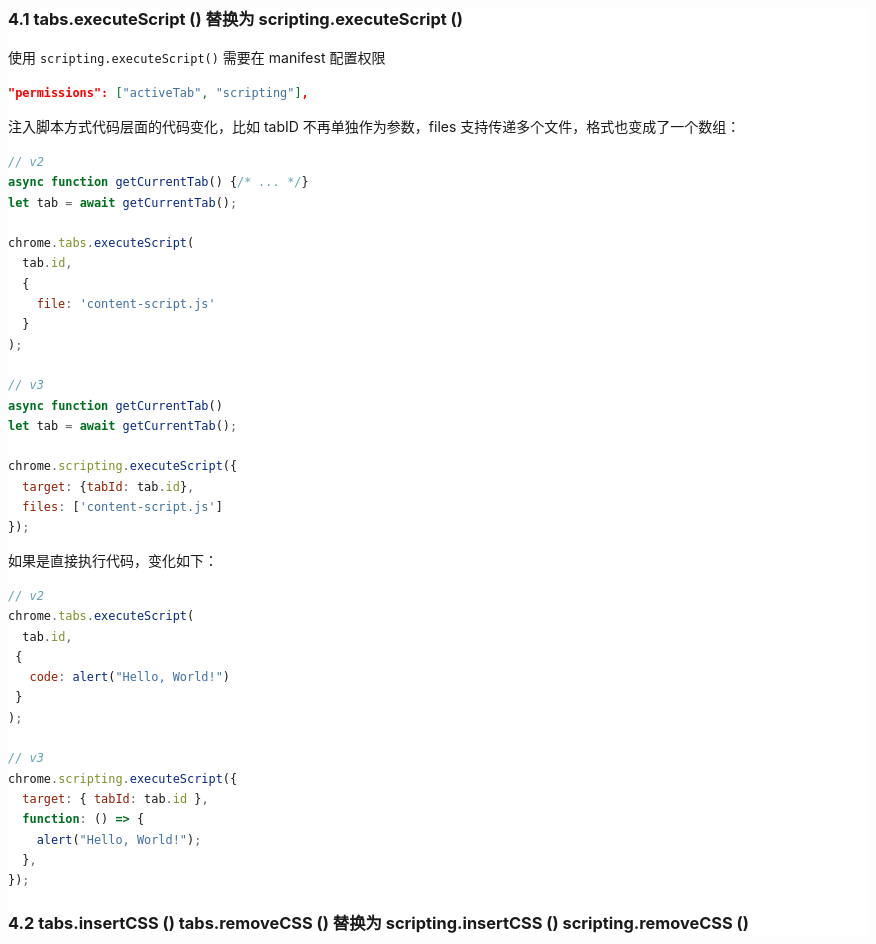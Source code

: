 ### 4.1 tabs.executeScript () 替换为 scripting.executeScript ()

使用 `scripting.executeScript()` 需要在 manifest 配置权限

```json
"permissions": ["activeTab", "scripting"],
```

注入脚本方式代码层面的代码变化，比如 tabID 不再单独作为参数，files 支持传递多个文件，格式也变成了一个数组：

```javascript
// v2
async function getCurrentTab() {/* ... */}
let tab = await getCurrentTab();

chrome.tabs.executeScript(
  tab.id,
  {
    file: 'content-script.js'
  }
);

// v3
async function getCurrentTab()
let tab = await getCurrentTab();

chrome.scripting.executeScript({
  target: {tabId: tab.id},
  files: ['content-script.js']
});
```

如果是直接执行代码，变化如下：

```javascript
// v2
chrome.tabs.executeScript(
  tab.id,
 {
   code: alert("Hello, World!")
 }
);

// v3
chrome.scripting.executeScript({
  target: { tabId: tab.id },
  function: () => {
    alert("Hello, World!");
  },
});
```

### 4.2 tabs.insertCSS () tabs.removeCSS () 替换为 scripting.insertCSS () scripting.removeCSS ()
